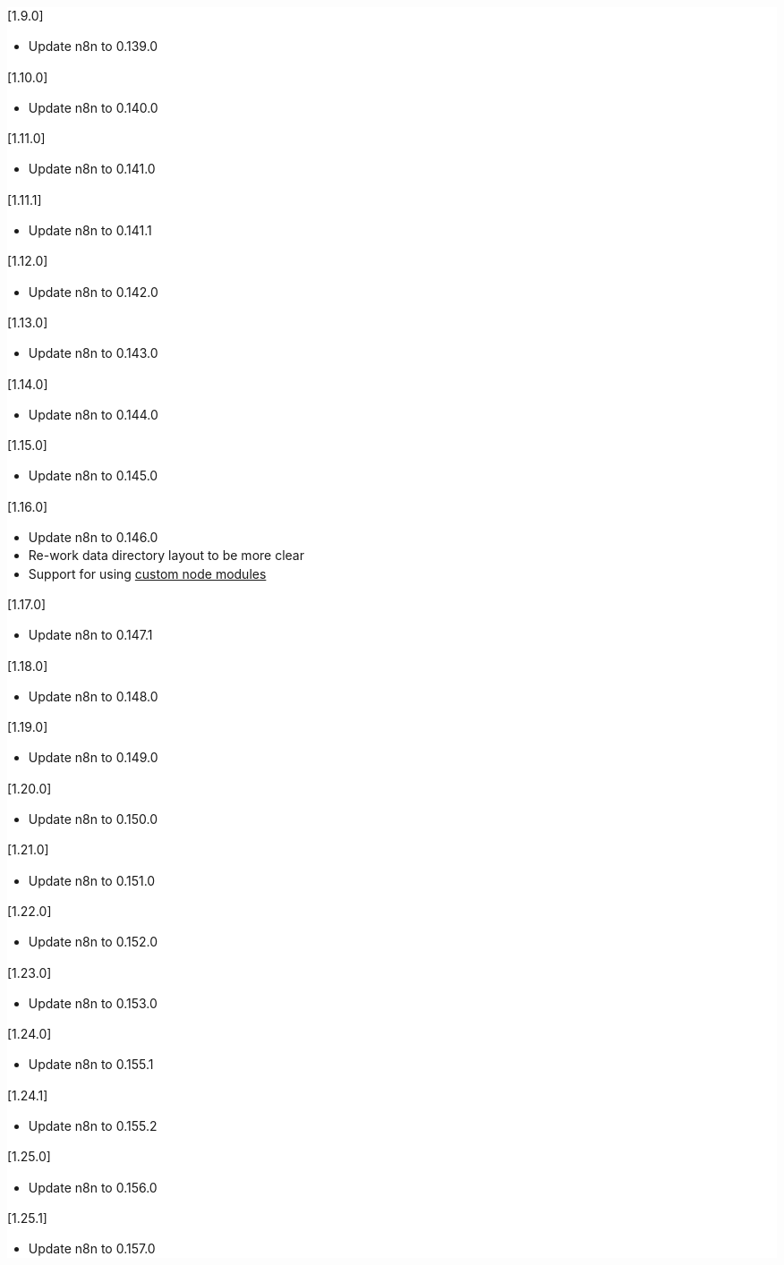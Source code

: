 [1.9.0]
* Update n8n to 0.139.0

[1.10.0]
* Update n8n to 0.140.0

[1.11.0]
* Update n8n to 0.141.0

[1.11.1]
* Update n8n to 0.141.1

[1.12.0]
* Update n8n to 0.142.0

[1.13.0]
* Update n8n to 0.143.0

[1.14.0]
* Update n8n to 0.144.0

[1.15.0]
* Update n8n to 0.145.0

[1.16.0]
* Update n8n to 0.146.0
* Re-work data directory layout to be more clear
* Support for using [custom node modules](https://docs.cloudron.io/apps/n8n/#custom-node-modules)

[1.17.0]
* Update n8n to 0.147.1

[1.18.0]
* Update n8n to 0.148.0

[1.19.0]
* Update n8n to 0.149.0

[1.20.0]
* Update n8n to 0.150.0

[1.21.0]
* Update n8n to 0.151.0

[1.22.0]
* Update n8n to 0.152.0

[1.23.0]
* Update n8n to 0.153.0

[1.24.0]
* Update n8n to 0.155.1

[1.24.1]
* Update n8n to 0.155.2

[1.25.0]
* Update n8n to 0.156.0

[1.25.1]
* Update n8n to 0.157.0
